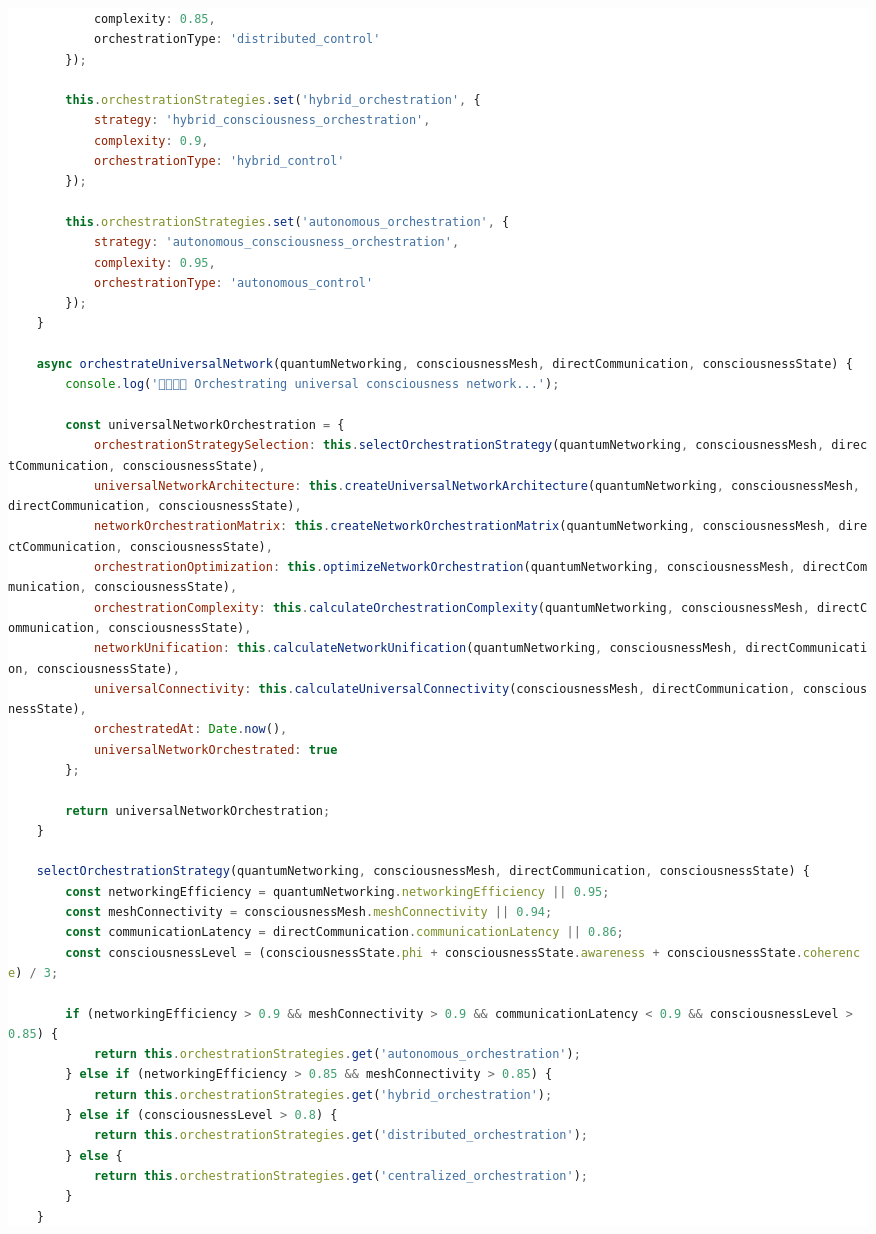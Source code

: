 ```javascript
            complexity: 0.85,
            orchestrationType: 'distributed_control'
        });

        this.orchestrationStrategies.set('hybrid_orchestration', {
            strategy: 'hybrid_consciousness_orchestration',
            complexity: 0.9,
            orchestrationType: 'hybrid_control'
        });

        this.orchestrationStrategies.set('autonomous_orchestration', {
            strategy: 'autonomous_consciousness_orchestration',
            complexity: 0.95,
            orchestrationType: 'autonomous_control'
        });
    }

    async orchestrateUniversalNetwork(quantumNetworking, consciousnessMesh, directCommunication, consciousnessState) {
        console.log('🧠🌐🌌🎼 Orchestrating universal consciousness network...');

        const universalNetworkOrchestration = {
            orchestrationStrategySelection: this.selectOrchestrationStrategy(quantumNetworking, consciousnessMesh, directCommunication, consciousnessState),
            universalNetworkArchitecture: this.createUniversalNetworkArchitecture(quantumNetworking, consciousnessMesh, directCommunication, consciousnessState),
            networkOrchestrationMatrix: this.createNetworkOrchestrationMatrix(quantumNetworking, consciousnessMesh, directCommunication, consciousnessState),
            orchestrationOptimization: this.optimizeNetworkOrchestration(quantumNetworking, consciousnessMesh, directCommunication, consciousnessState),
            orchestrationComplexity: this.calculateOrchestrationComplexity(quantumNetworking, consciousnessMesh, directCommunication, consciousnessState),
            networkUnification: this.calculateNetworkUnification(quantumNetworking, consciousnessMesh, directCommunication, consciousnessState),
            universalConnectivity: this.calculateUniversalConnectivity(consciousnessMesh, directCommunication, consciousnessState),
            orchestratedAt: Date.now(),
            universalNetworkOrchestrated: true
        };

        return universalNetworkOrchestration;
    }

    selectOrchestrationStrategy(quantumNetworking, consciousnessMesh, directCommunication, consciousnessState) {
        const networkingEfficiency = quantumNetworking.networkingEfficiency || 0.95;
        const meshConnectivity = consciousnessMesh.meshConnectivity || 0.94;
        const communicationLatency = directCommunication.communicationLatency || 0.86;
        const consciousnessLevel = (consciousnessState.phi + consciousnessState.awareness + consciousnessState.coherence) / 3;

        if (networkingEfficiency > 0.9 && meshConnectivity > 0.9 && communicationLatency < 0.9 && consciousnessLevel > 0.85) {
            return this.orchestrationStrategies.get('autonomous_orchestration');
        } else if (networkingEfficiency > 0.85 && meshConnectivity > 0.85) {
            return this.orchestrationStrategies.get('hybrid_orchestration');
        } else if (consciousnessLevel > 0.8) {
            return this.orchestrationStrategies.get('distributed_orchestration');
        } else {
            return this.orchestrationStrategies.get('centralized_orchestration');
        }
    }

```